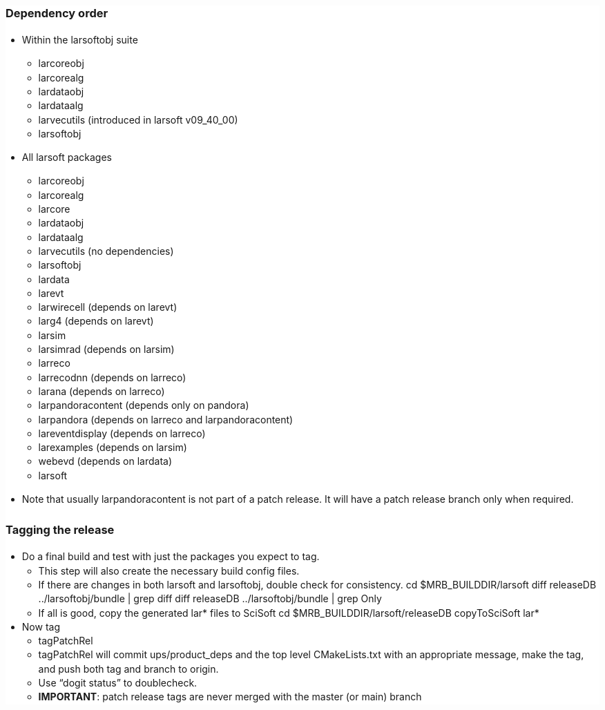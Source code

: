 ### Dependency order

-   Within the larsoftobj suite
    -   larcoreobj
    -   larcorealg
    -   lardataobj
    -   lardataalg
    -   larvecutils (introduced in larsoft v09_40_00)
    -   larsoftobj



-   All larsoft packages
    -   larcoreobj
    -   larcorealg
    -   larcore
    -   lardataobj
    -   lardataalg
    -   larvecutils (no dependencies)
    -   larsoftobj
    -   lardata
    -   larevt
    -   larwirecell (depends on larevt)
    -   larg4 (depends on larevt)
    -   larsim
    -   larsimrad (depends on larsim)
    -   larreco
    -   larrecodnn (depends on larreco)
    -   larana (depends on larreco)
    -   larpandoracontent (depends only on pandora)
    -   larpandora (depends on larreco and larpandoracontent)
    -   lareventdisplay (depends on larreco)
    -   larexamples (depends on larsim)
    -   webevd (depends on lardata)
    -   larsoft



-   Note that usually larpandoracontent is not part of a patch release. It will have a patch release branch only when required.

### Tagging the release

-   Do a final build and test with just the packages you expect to tag.
    -   This step will also create the necessary build config files.
    -   If there are changes in both larsoft and larsoftobj, double check for consistency.
            cd $MRB_BUILDDIR/larsoft
            diff releaseDB ../larsoftobj/bundle | grep diff
            diff releaseDB ../larsoftobj/bundle | grep Only
    -   If all is good, copy the generated lar\* files to SciSoft
            cd $MRB_BUILDDIR/larsoft/releaseDB
            copyToSciSoft lar*
-   Now tag
    -   tagPatchRel <existing branch> <new larsoft tag>
    -   tagPatchRel will commit ups/product_deps and the top level CMakeLists.txt with an appropriate message, make the tag, and push both tag and branch to origin.
    -   Use “dogit status” to doublecheck.
    -   **IMPORTANT**: patch release tags are never merged with the master (or main) branch
